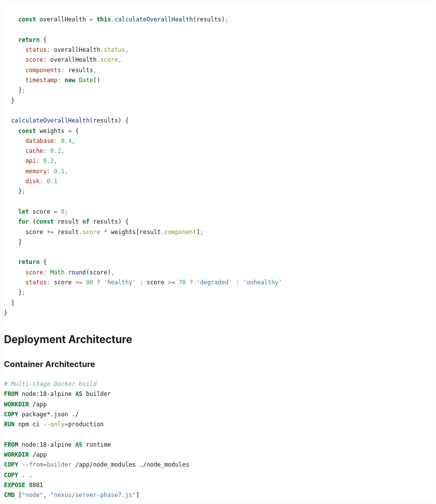 ```javascript

    const overallHealth = this.calculateOverallHealth(results);

    return {
      status: overallHealth.status,
      score: overallHealth.score,
      components: results,
      timestamp: new Date()
    };
  }

  calculateOverallHealth(results) {
    const weights = {
      database: 0.4,
      cache: 0.2,
      api: 0.2,
      memory: 0.1,
      disk: 0.1
    };

    let score = 0;
    for (const result of results) {
      score += result.score * weights[result.component];
    }

    return {
      score: Math.round(score),
      status: score >= 90 ? 'healthy' : score >= 70 ? 'degraded' : 'unhealthy'
    };
  }
}
```

## Deployment Architecture

### Container Architecture

```dockerfile
# Multi-stage Docker build
FROM node:18-alpine AS builder
WORKDIR /app
COPY package*.json ./
RUN npm ci --only=production

FROM node:18-alpine AS runtime
WORKDIR /app
COPY --from=builder /app/node_modules ./node_modules
COPY . .
EXPOSE 8081
CMD ["node", "nexus/server-phase7.js"]
```

